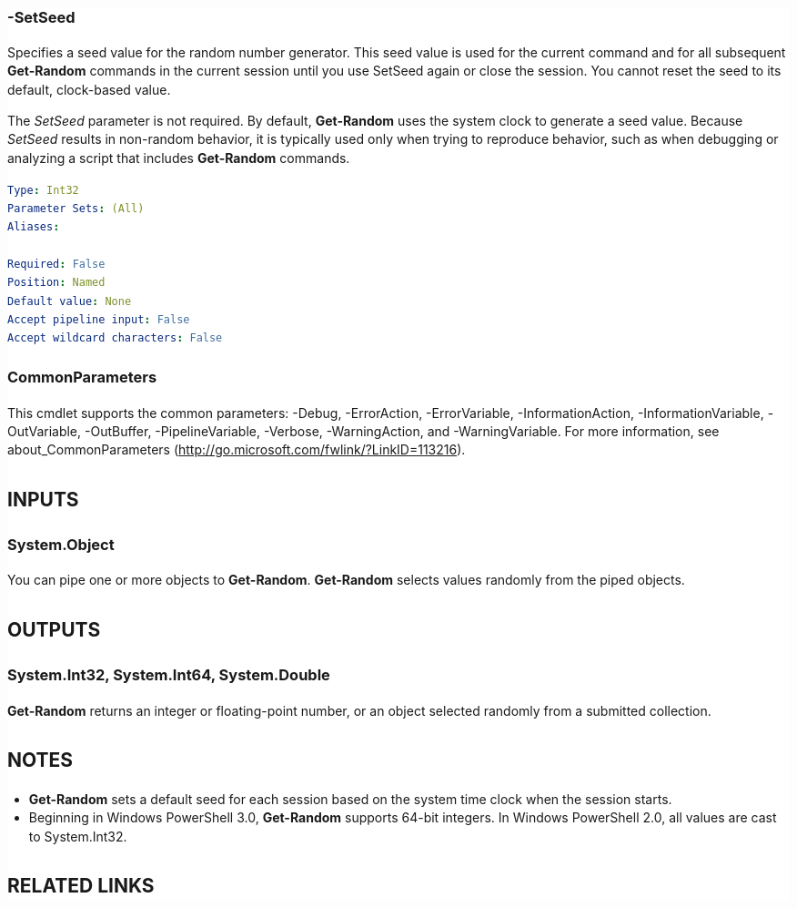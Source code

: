 ### -SetSeed
Specifies a seed value for the random number generator.
This seed value is used for the current command and for all subsequent **Get-Random** commands in the current session until you use SetSeed again or close the session.
You cannot reset the seed to its default, clock-based value.

The *SetSeed* parameter is not required.
By default, **Get-Random** uses the system clock to generate a seed value.
Because *SetSeed* results in non-random behavior, it is typically used only when trying to reproduce behavior, such as when debugging or analyzing a script that includes **Get-Random** commands.

```yaml
Type: Int32
Parameter Sets: (All)
Aliases: 

Required: False
Position: Named
Default value: None
Accept pipeline input: False
Accept wildcard characters: False
```

### CommonParameters
This cmdlet supports the common parameters: -Debug, -ErrorAction, -ErrorVariable, -InformationAction, -InformationVariable, -OutVariable, -OutBuffer, -PipelineVariable, -Verbose, -WarningAction, and -WarningVariable. For more information, see about_CommonParameters (http://go.microsoft.com/fwlink/?LinkID=113216).

## INPUTS

### System.Object
You can pipe one or more objects to **Get-Random**.
**Get-Random** selects values randomly from the piped objects.

## OUTPUTS

### System.Int32, System.Int64, System.Double
**Get-Random** returns an integer or floating-point number, or an object selected randomly from a submitted collection.

## NOTES
* **Get-Random** sets a default seed for each session based on the system time clock when the session starts.
* Beginning in Windows PowerShell 3.0, **Get-Random** supports 64-bit integers. In Windows PowerShell 2.0, all values are cast to System.Int32.

## RELATED LINKS

